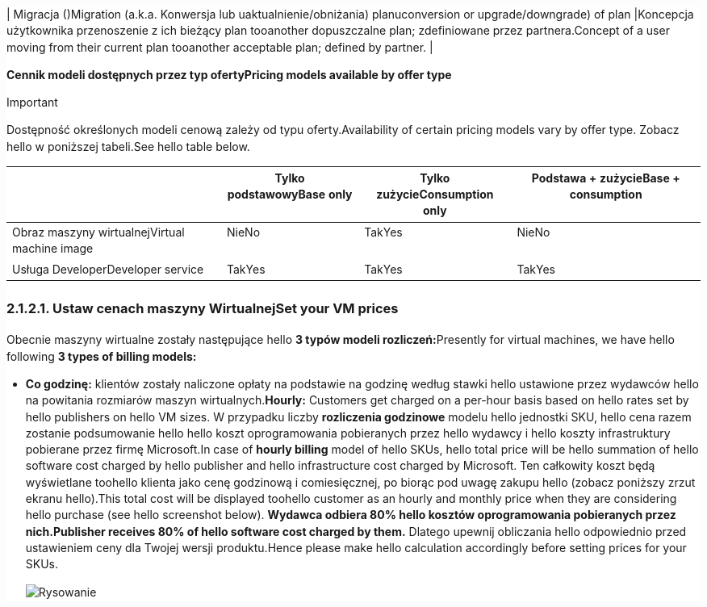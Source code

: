 | <span data-ttu-id="a0d83-208">Migracja ()</span><span class="sxs-lookup"><span data-stu-id="a0d83-208">Migration (a.k.a.</span></span> <span data-ttu-id="a0d83-209">Konwersja lub uaktualnienie/obniżania) planu</span><span class="sxs-lookup"><span data-stu-id="a0d83-209">conversion or upgrade/downgrade) of plan</span></span> |<span data-ttu-id="a0d83-210">Koncepcja użytkownika przenoszenie z ich bieżący plan tooanother dopuszczalne plan; zdefiniowane przez partnera.</span><span class="sxs-lookup"><span data-stu-id="a0d83-210">Concept of a user moving from their current plan tooanother acceptable plan; defined by partner.</span></span> |

<span data-ttu-id="a0d83-211">**Cennik modeli dostępnych przez typ oferty**</span><span class="sxs-lookup"><span data-stu-id="a0d83-211">**Pricing models available by offer type**</span></span>

> [!IMPORTANT]
> <span data-ttu-id="a0d83-212">Dostępność określonych modeli cenową zależy od typu oferty.</span><span class="sxs-lookup"><span data-stu-id="a0d83-212">Availability of certain pricing models vary by offer type.</span></span> <span data-ttu-id="a0d83-213">Zobacz hello w poniższej tabeli.</span><span class="sxs-lookup"><span data-stu-id="a0d83-213">See hello table below.</span></span>
> 
> 

|  | <span data-ttu-id="a0d83-214">Tylko podstawowy</span><span class="sxs-lookup"><span data-stu-id="a0d83-214">Base only</span></span> | <span data-ttu-id="a0d83-215">Tylko zużycie</span><span class="sxs-lookup"><span data-stu-id="a0d83-215">Consumption only</span></span> | <span data-ttu-id="a0d83-216">Podstawa + zużycie</span><span class="sxs-lookup"><span data-stu-id="a0d83-216">Base + consumption</span></span> |
| --- | --- | --- | --- |
| <span data-ttu-id="a0d83-217">Obraz maszyny wirtualnej</span><span class="sxs-lookup"><span data-stu-id="a0d83-217">Virtual machine image</span></span> |<span data-ttu-id="a0d83-218">Nie</span><span class="sxs-lookup"><span data-stu-id="a0d83-218">No</span></span> |<span data-ttu-id="a0d83-219">Tak</span><span class="sxs-lookup"><span data-stu-id="a0d83-219">Yes</span></span> |<span data-ttu-id="a0d83-220">Nie</span><span class="sxs-lookup"><span data-stu-id="a0d83-220">No</span></span> |
| <span data-ttu-id="a0d83-221">Usługa Developer</span><span class="sxs-lookup"><span data-stu-id="a0d83-221">Developer service</span></span> |<span data-ttu-id="a0d83-222">Tak</span><span class="sxs-lookup"><span data-stu-id="a0d83-222">Yes</span></span> |<span data-ttu-id="a0d83-223">Tak</span><span class="sxs-lookup"><span data-stu-id="a0d83-223">Yes</span></span> |<span data-ttu-id="a0d83-224">Tak</span><span class="sxs-lookup"><span data-stu-id="a0d83-224">Yes</span></span> |

### <a name="21-set-your-vm-prices"></a><span data-ttu-id="a0d83-225">2.1.</span><span class="sxs-lookup"><span data-stu-id="a0d83-225">2.1.</span></span> <span data-ttu-id="a0d83-226">Ustaw cenach maszyny Wirtualnej</span><span class="sxs-lookup"><span data-stu-id="a0d83-226">Set your VM prices</span></span>
<span data-ttu-id="a0d83-227">Obecnie maszyny wirtualne zostały następujące hello **3 typów modeli rozliczeń:**</span><span class="sxs-lookup"><span data-stu-id="a0d83-227">Presently for virtual machines, we have hello following **3 types of billing models:**</span></span>

* <span data-ttu-id="a0d83-228">**Co godzinę:** klientów zostały naliczone opłaty na podstawie na godzinę według stawki hello ustawione przez wydawców hello na powitania rozmiarów maszyn wirtualnych.</span><span class="sxs-lookup"><span data-stu-id="a0d83-228">**Hourly:** Customers get charged on a per-hour basis based on hello rates set by hello publishers on hello VM sizes.</span></span> <span data-ttu-id="a0d83-229">W przypadku liczby **rozliczenia godzinowe** modelu hello jednostki SKU, hello cena razem zostanie podsumowanie hello hello koszt oprogramowania pobieranych przez hello wydawcy i hello koszty infrastruktury pobierane przez firmę Microsoft.</span><span class="sxs-lookup"><span data-stu-id="a0d83-229">In case of **hourly billing** model of hello SKUs, hello total price will be hello summation of hello software cost charged by hello publisher and hello infrastructure cost charged by Microsoft.</span></span> <span data-ttu-id="a0d83-230">Ten całkowity koszt będą wyświetlane toohello klienta jako cenę godzinową i comiesięcznej, po biorąc pod uwagę zakupu hello (zobacz poniższy zrzut ekranu hello).</span><span class="sxs-lookup"><span data-stu-id="a0d83-230">This total cost will be displayed toohello customer as an hourly and monthly price when they are considering hello purchase (see hello screenshot below).</span></span> <span data-ttu-id="a0d83-231">**Wydawca odbiera 80% hello kosztów oprogramowania pobieranych przez nich.**</span><span class="sxs-lookup"><span data-stu-id="a0d83-231">**Publisher receives 80% of hello software cost charged by them.**</span></span> <span data-ttu-id="a0d83-232">Dlatego upewnij obliczania hello odpowiednio przed ustawieniem ceny dla Twojej wersji produktu.</span><span class="sxs-lookup"><span data-stu-id="a0d83-232">Hence please make hello calculation accordingly before setting prices for your SKUs.</span></span>
  
    ![Rysowanie](media/marketplace-publishing-push-to-staging/img2.1-01.png)